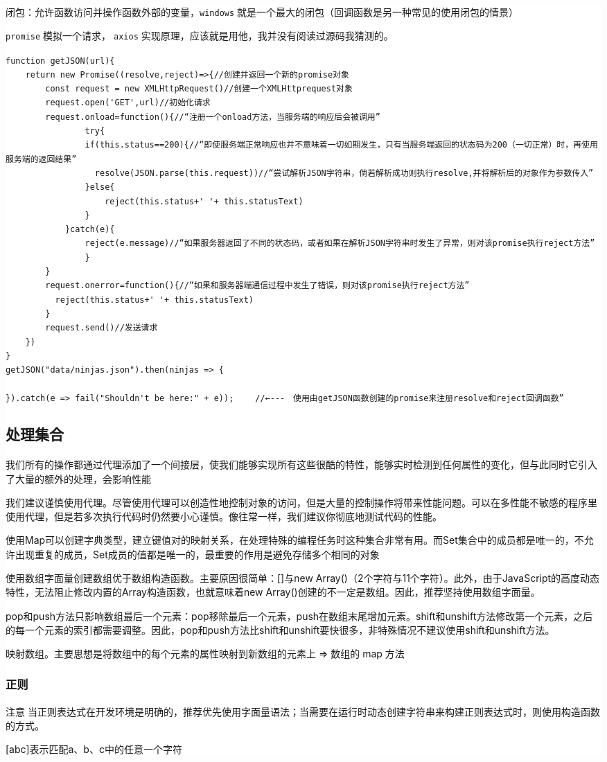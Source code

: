 闭包：允许函数访问并操作函数外部的变量，`windows` 就是一个最大的闭包（回调函数是另一种常见的使用闭包的情景）

`promise`  模拟一个请求， `axios` 实现原理，应该就是用他，我并没有阅读过源码我猜测的。

```
function getJSON(url){
    return new Promise((resolve,reject)=>{//创建并返回一个新的promise对象
        const request = new XMLHttpRequest()//创建一个XMLHttprequest对象
        request.open('GET',url)//初始化请求
        request.onload=function(){//“注册一个onload方法，当服务端的响应后会被调用”
                try{
                if(this.status==200){//“即使服务端正常响应也并不意味着一切如期发生，只有当服务端返回的状态码为200（一切正常）时，再使用服务端的返回结果”
                  resolve(JSON.parse(this.request))//“尝试解析JSON字符串，倘若解析成功则执行resolve,并将解析后的对象作为参数传入”
                }else{
                    reject(this.status+' '+ this.statusText)
                }
            }catch(e){
                reject(e.message)//“如果服务器返回了不同的状态码，或者如果在解析JSON字符串时发生了异常，则对该promise执行reject方法”
                }
        }
        request.onerror=function(){//“如果和服务器端通信过程中发生了错误，则对该promise执行reject方法”
          reject(this.status+' '+ this.statusText)
        }
        request.send()//发送请求
    })
}
getJSON("data/ninjas.json").then(ninjas => {

}).catch(e => fail("Shouldn't be here:" + e)); 　　//←---　使用由getJSON函数创建的promise来注册resolve和reject回调函数”

```                               
## 处理集合
我们所有的操作都通过代理添加了一个间接层，使我们能够实现所有这些很酷的特性，能够实时检测到任何属性的变化，但与此同时它引入了大量的额外的处理，会影响性能

我们建议谨慎使用代理。尽管使用代理可以创造性地控制对象的访问，但是大量的控制操作将带来性能问题。可以在多性能不敏感的程序里使用代理，但是若多次执行代码时仍然要小心谨慎。像往常一样，我们建议你彻底地测试代码的性能。

使用Map可以创建字典类型，建立键值对的映射关系，在处理特殊的编程任务时这种集合非常有用。而Set集合中的成员都是唯一的，不允许出现重复的成员，Set成员的值都是唯一的，最重要的作用是避免存储多个相同的对象

使用数组字面量创建数组优于数组构造函数。主要原因很简单：[]与new Array()（2个字符与11个字符）。此外，由于JavaScript的高度动态特性，无法阻止修改内置的Array构造函数，也就意味着new Array()创建的不一定是数组。因此，推荐坚持使用数组字面量。

pop和push方法只影响数组最后一个元素：pop移除最后一个元素，push在数组末尾增加元素。shift和unshift方法修改第一个元素，之后的每一个元素的索引都需要调整。因此，pop和push方法比shift和unshift要快很多，非特殊情况不建议使用shift和unshift方法。

映射数组。主要思想是将数组中的每个元素的属性映射到新数组的元素上 => 数组的 map 方法

### 正则

注意 当正则表达式在开发环境是明确的，推荐优先使用字面量语法；当需要在运行时动态创建字符串来构建正则表达式时，则使用构造函数的方式。

[abc]表示匹配a、b、c中的任意一个字符
